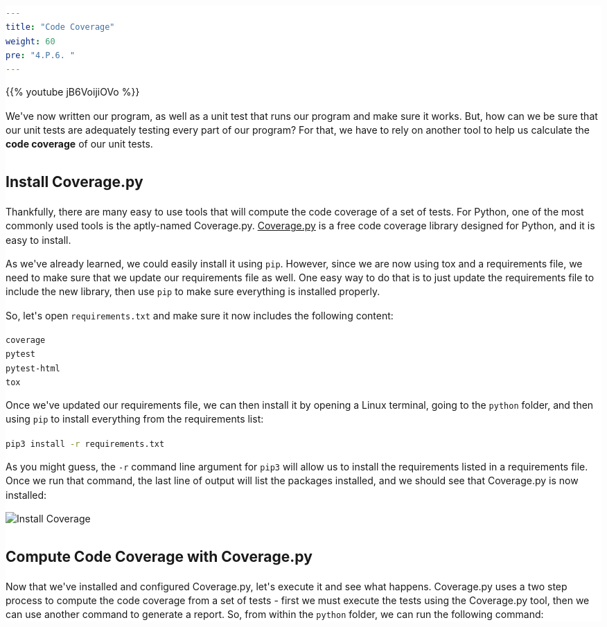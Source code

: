 ```yaml
---
title: "Code Coverage"
weight: 60
pre: "4.P.6. "
---
```


{{% youtube jB6VoijiOVo %}}

We've now written our program, as well as a unit test that runs our program and make sure it works. But, how can we be sure that our unit tests are adequately testing every part of our program? For that, we have to rely on another tool to help us calculate the **code coverage** of our unit tests.

## Install Coverage.py

Thankfully, there are many easy to use tools that will compute the code coverage of a set of tests. For Python, one of the most commonly used tools is the aptly-named Coverage.py. [Coverage.py](https://coverage.readthedocs.io/en/coverage-5.3.1/) is a free code coverage library designed for Python, and it is easy to install.

As we've already learned, we could easily install it using `pip`. However, since we are now using tox and a requirements file, we need to make sure that we update our requirements file as well. One easy way to do that is to just update the requirements file to include the new library, then use `pip` to make sure everything is installed properly.

So, let's open `requirements.txt` and make sure it now includes the following content:

```tex
coverage
pytest
pytest-html
tox
```

Once we've updated our requirements file, we can then install it by opening a Linux terminal, going to the `python` folder, and then using `pip` to install everything from the requirements list:

```bash
pip3 install -r requirements.txt
```

As you might guess, the `-r` command line argument for `pip3` will allow us to install the requirements listed in a requirements file. Once we run that command, the last line of output will list the packages installed, and we should see that Coverage.py is now installed:

![Install Coverage](/cc410/images/e1/25installcov.png)

## Compute Code Coverage with Coverage.py

Now that we've installed and configured Coverage.py, let's execute it and see what happens. Coverage.py uses a two step process to compute the code coverage from a set of tests - first we must execute the tests using the Coverage.py tool, then we can use another command to generate a report. So, from within the `python` folder, we can run the following command:
